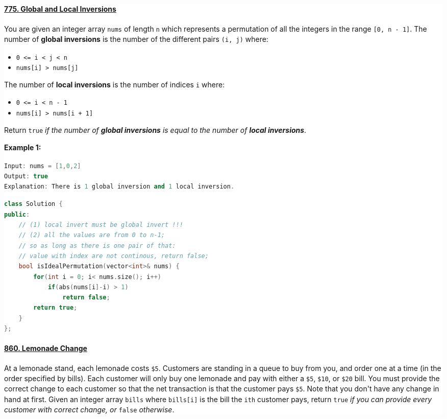 



#### [775. Global and Local Inversions](https://leetcode-cn.com/problems/global-and-local-inversions/)

You are given an integer array `nums` of length `n` which represents a permutation of all the integers in the range `[0, n - 1]`. The number of **global inversions** is the number of the different pairs `(i, j)` where:

- `0 <= i < j < n`
- `nums[i] > nums[j]`

The number of **local inversions** is the number of indices `i` where:

- `0 <= i < n - 1`
- `nums[i] > nums[i + 1]`

Return `true` *if the number of **global inversions** is equal to the number of **local inversions***.

 **Example 1:**

```c++
Input: nums = [1,0,2]
Output: true
Explanation: There is 1 global inversion and 1 local inversion.
```

```c++
class Solution {
public:
    // (1) local invert must be global invert !!!
    // (2) all the values are from 0 to n-1;
    // so as long as there is one pair of that:
    // value with index are not continous, return false;
    bool isIdealPermutation(vector<int>& nums) {
        for(int i = 0; i< nums.size(); i++)
            if(abs(nums[i]-i) > 1)
                return false;
        return true;
    }
};
```





#### [860. Lemonade Change](https://leetcode-cn.com/problems/lemonade-change/)

At a lemonade stand, each lemonade costs `$5`. Customers are standing in a queue to buy from you, and order one at a time (in the order specified by bills). Each customer will only buy one lemonade and pay with either a `$5`, `$10`, or `$20` bill. You must provide the correct change to each customer so that the net transaction is that the customer pays `$5`. Note that you don't have any change in hand at first. Given an integer array `bills` where `bills[i]` is the bill the `ith` customer pays, return `true` *if you can provide every customer with correct change, or* `false` *otherwise*. 
